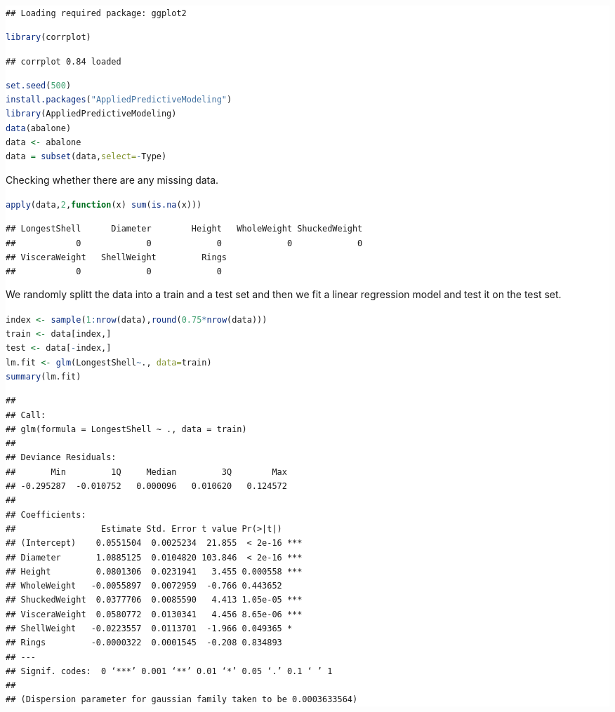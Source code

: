 ```
## Loading required package: ggplot2
```

```r
library(corrplot)
```

```
## corrplot 0.84 loaded
```



```r
set.seed(500)
install.packages("AppliedPredictiveModeling")
library(AppliedPredictiveModeling)
data(abalone)
data <- abalone
data = subset(data,select=-Type)
```
Checking whether there are any missing data.


```r
apply(data,2,function(x) sum(is.na(x)))
```

```
## LongestShell      Diameter        Height   WholeWeight ShuckedWeight 
##            0             0             0             0             0 
## VisceraWeight   ShellWeight         Rings 
##            0             0             0 

```

We randomly splitt the data into a train and a test set and then we fit a linear regression model and test it on the test set. 


```r
index <- sample(1:nrow(data),round(0.75*nrow(data)))
train <- data[index,]
test <- data[-index,]
lm.fit <- glm(LongestShell~., data=train)
summary(lm.fit)
```

```
## 
## Call:
## glm(formula = LongestShell ~ ., data = train)
## 
## Deviance Residuals: 
##       Min         1Q     Median         3Q        Max  
## -0.295287  -0.010752   0.000096   0.010620   0.124572  
## 
## Coefficients:
##                 Estimate Std. Error t value Pr(>|t|)    
## (Intercept)    0.0551504  0.0025234  21.855  < 2e-16 ***
## Diameter       1.0885125  0.0104820 103.846  < 2e-16 ***
## Height         0.0801306  0.0231941   3.455 0.000558 ***
## WholeWeight   -0.0055897  0.0072959  -0.766 0.443652    
## ShuckedWeight  0.0377706  0.0085590   4.413 1.05e-05 ***
## VisceraWeight  0.0580772  0.0130341   4.456 8.65e-06 ***
## ShellWeight   -0.0223557  0.0113701  -1.966 0.049365 *  
## Rings         -0.0000322  0.0001545  -0.208 0.834893    
## ---
## Signif. codes:  0 ‘***’ 0.001 ‘**’ 0.01 ‘*’ 0.05 ‘.’ 0.1 ‘ ’ 1
## 
## (Dispersion parameter for gaussian family taken to be 0.0003633564)
```